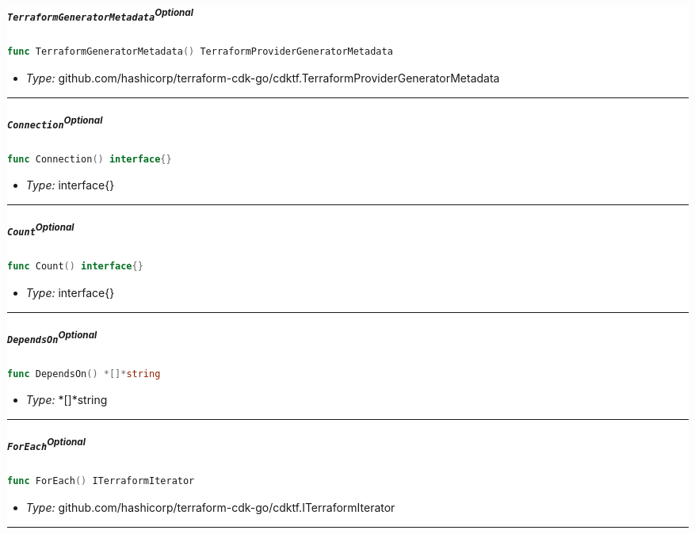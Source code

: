 ##### `TerraformGeneratorMetadata`<sup>Optional</sup> <a name="TerraformGeneratorMetadata" id="@cdktf/provider-opentelekomcloud.vpnaasEndpointGroupV2.VpnaasEndpointGroupV2.property.terraformGeneratorMetadata"></a>

```go
func TerraformGeneratorMetadata() TerraformProviderGeneratorMetadata
```

- *Type:* github.com/hashicorp/terraform-cdk-go/cdktf.TerraformProviderGeneratorMetadata

---

##### `Connection`<sup>Optional</sup> <a name="Connection" id="@cdktf/provider-opentelekomcloud.vpnaasEndpointGroupV2.VpnaasEndpointGroupV2.property.connection"></a>

```go
func Connection() interface{}
```

- *Type:* interface{}

---

##### `Count`<sup>Optional</sup> <a name="Count" id="@cdktf/provider-opentelekomcloud.vpnaasEndpointGroupV2.VpnaasEndpointGroupV2.property.count"></a>

```go
func Count() interface{}
```

- *Type:* interface{}

---

##### `DependsOn`<sup>Optional</sup> <a name="DependsOn" id="@cdktf/provider-opentelekomcloud.vpnaasEndpointGroupV2.VpnaasEndpointGroupV2.property.dependsOn"></a>

```go
func DependsOn() *[]*string
```

- *Type:* *[]*string

---

##### `ForEach`<sup>Optional</sup> <a name="ForEach" id="@cdktf/provider-opentelekomcloud.vpnaasEndpointGroupV2.VpnaasEndpointGroupV2.property.forEach"></a>

```go
func ForEach() ITerraformIterator
```

- *Type:* github.com/hashicorp/terraform-cdk-go/cdktf.ITerraformIterator

---